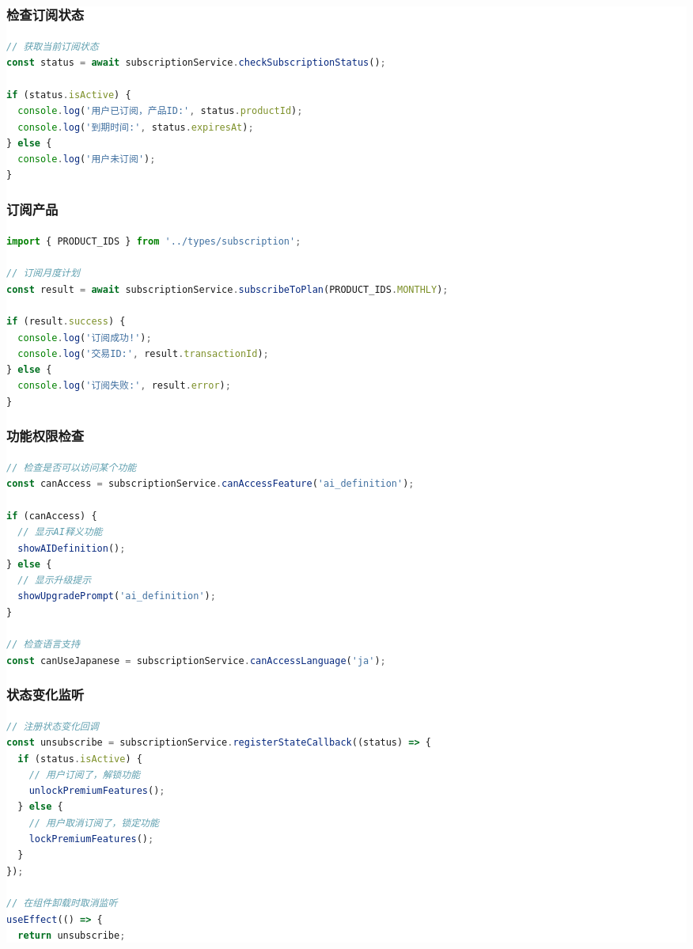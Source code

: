 ### 检查订阅状态

```typescript
// 获取当前订阅状态
const status = await subscriptionService.checkSubscriptionStatus();

if (status.isActive) {
  console.log('用户已订阅，产品ID:', status.productId);
  console.log('到期时间:', status.expiresAt);
} else {
  console.log('用户未订阅');
}
```

### 订阅产品

```typescript
import { PRODUCT_IDS } from '../types/subscription';

// 订阅月度计划
const result = await subscriptionService.subscribeToPlan(PRODUCT_IDS.MONTHLY);

if (result.success) {
  console.log('订阅成功!');
  console.log('交易ID:', result.transactionId);
} else {
  console.log('订阅失败:', result.error);
}
```

### 功能权限检查

```typescript
// 检查是否可以访问某个功能
const canAccess = subscriptionService.canAccessFeature('ai_definition');

if (canAccess) {
  // 显示AI释义功能
  showAIDefinition();
} else {
  // 显示升级提示
  showUpgradePrompt('ai_definition');
}

// 检查语言支持
const canUseJapanese = subscriptionService.canAccessLanguage('ja');
```

### 状态变化监听

```typescript
// 注册状态变化回调
const unsubscribe = subscriptionService.registerStateCallback((status) => {
  if (status.isActive) {
    // 用户订阅了，解锁功能
    unlockPremiumFeatures();
  } else {
    // 用户取消订阅了，锁定功能
    lockPremiumFeatures();
  }
});

// 在组件卸载时取消监听
useEffect(() => {
  return unsubscribe;
```
